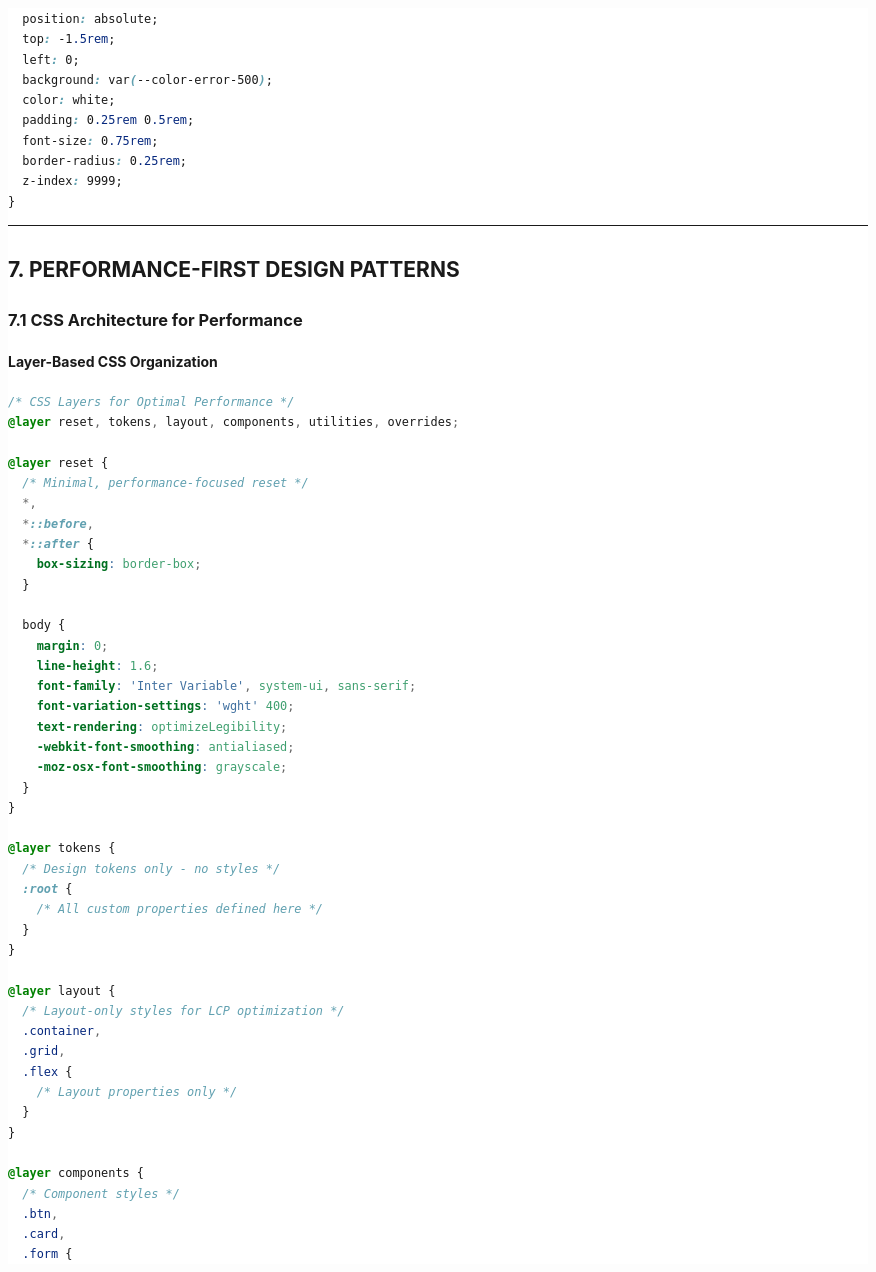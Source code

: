 ```css
  position: absolute;
  top: -1.5rem;
  left: 0;
  background: var(--color-error-500);
  color: white;
  padding: 0.25rem 0.5rem;
  font-size: 0.75rem;
  border-radius: 0.25rem;
  z-index: 9999;
}
```

---

## 7. PERFORMANCE-FIRST DESIGN PATTERNS

### 7.1 CSS Architecture for Performance

#### **Layer-Based CSS Organization**
```css
/* CSS Layers for Optimal Performance */
@layer reset, tokens, layout, components, utilities, overrides;

@layer reset {
  /* Minimal, performance-focused reset */
  *,
  *::before,
  *::after {
    box-sizing: border-box;
  }

  body {
    margin: 0;
    line-height: 1.6;
    font-family: 'Inter Variable', system-ui, sans-serif;
    font-variation-settings: 'wght' 400;
    text-rendering: optimizeLegibility;
    -webkit-font-smoothing: antialiased;
    -moz-osx-font-smoothing: grayscale;
  }
}

@layer tokens {
  /* Design tokens only - no styles */
  :root {
    /* All custom properties defined here */
  }
}

@layer layout {
  /* Layout-only styles for LCP optimization */
  .container,
  .grid,
  .flex {
    /* Layout properties only */
  }
}

@layer components {
  /* Component styles */
  .btn,
  .card,
  .form {
```